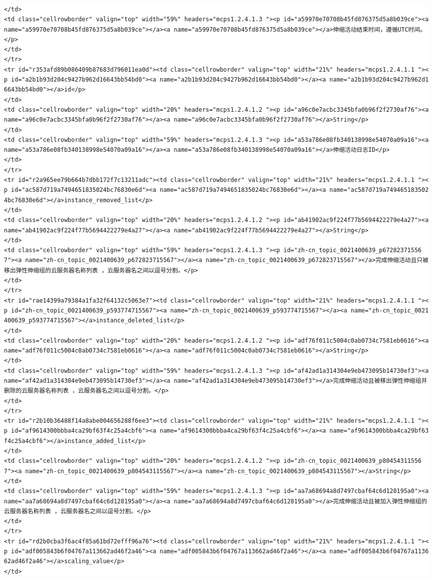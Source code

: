     </td>
    <td class="cellrowborder" valign="top" width="59%" headers="mcps1.2.4.1.3 "><p id="a59970e70708b45fd876375d5a8b039ce"><a name="a59970e70708b45fd876375d5a8b039ce"></a><a name="a59970e70708b45fd876375d5a8b039ce"></a>伸缩活动结束时间，遵循UTC时间。</p>
    </td>
    </tr>
    <tr id="r353afd89b086409b87683d796011ea0d"><td class="cellrowborder" valign="top" width="21%" headers="mcps1.2.4.1.1 "><p id="a2b1b93d204c9427b962d16643bb54bd0"><a name="a2b1b93d204c9427b962d16643bb54bd0"></a><a name="a2b1b93d204c9427b962d16643bb54bd0"></a>id</p>
    </td>
    <td class="cellrowborder" valign="top" width="20%" headers="mcps1.2.4.1.2 "><p id="a96c0e7acbc3345bfa0b96f2f2730af76"><a name="a96c0e7acbc3345bfa0b96f2f2730af76"></a><a name="a96c0e7acbc3345bfa0b96f2f2730af76"></a>String</p>
    </td>
    <td class="cellrowborder" valign="top" width="59%" headers="mcps1.2.4.1.3 "><p id="a53a786e08fb340138998e54070a09a16"><a name="a53a786e08fb340138998e54070a09a16"></a><a name="a53a786e08fb340138998e54070a09a16"></a>伸缩活动日志ID</p>
    </td>
    </tr>
    <tr id="r2a965ee79b664b7dbb172f7c13211adc"><td class="cellrowborder" valign="top" width="21%" headers="mcps1.2.4.1.1 "><p id="ac587d719a7494651835024bc76830e6d"><a name="ac587d719a7494651835024bc76830e6d"></a><a name="ac587d719a7494651835024bc76830e6d"></a>instance_removed_list</p>
    </td>
    <td class="cellrowborder" valign="top" width="20%" headers="mcps1.2.4.1.2 "><p id="ab41902ac9f224f77b5694422279e4a27"><a name="ab41902ac9f224f77b5694422279e4a27"></a><a name="ab41902ac9f224f77b5694422279e4a27"></a>String</p>
    </td>
    <td class="cellrowborder" valign="top" width="59%" headers="mcps1.2.4.1.3 "><p id="zh-cn_topic_0021400639_p672823715567"><a name="zh-cn_topic_0021400639_p672823715567"></a><a name="zh-cn_topic_0021400639_p672823715567"></a>完成伸缩活动且只被移出弹性伸缩组的云服务器名称列表 ，云服务器名之间以逗号分割。</p>
    </td>
    </tr>
    <tr id="rae14399a79384a1fa32f64132c5063e7"><td class="cellrowborder" valign="top" width="21%" headers="mcps1.2.4.1.1 "><p id="zh-cn_topic_0021400639_p593774715567"><a name="zh-cn_topic_0021400639_p593774715567"></a><a name="zh-cn_topic_0021400639_p593774715567"></a>instance_deleted_list</p>
    </td>
    <td class="cellrowborder" valign="top" width="20%" headers="mcps1.2.4.1.2 "><p id="adf76f011c5004c0ab0734c7581eb0616"><a name="adf76f011c5004c0ab0734c7581eb0616"></a><a name="adf76f011c5004c0ab0734c7581eb0616"></a>String</p>
    </td>
    <td class="cellrowborder" valign="top" width="59%" headers="mcps1.2.4.1.3 "><p id="af42ad1a314304e9eb473095b14730ef3"><a name="af42ad1a314304e9eb473095b14730ef3"></a><a name="af42ad1a314304e9eb473095b14730ef3"></a>完成伸缩活动且被移出弹性伸缩组并删除的云服务器名称列表 ，云服务器名之间以逗号分割。</p>
    </td>
    </tr>
    <tr id="r2b10b36488f14a8abe004656288f6ee3"><td class="cellrowborder" valign="top" width="21%" headers="mcps1.2.4.1.1 "><p id="af9614300bbba4ca29bf63f4c25a4cbf6"><a name="af9614300bbba4ca29bf63f4c25a4cbf6"></a><a name="af9614300bbba4ca29bf63f4c25a4cbf6"></a>instance_added_list</p>
    </td>
    <td class="cellrowborder" valign="top" width="20%" headers="mcps1.2.4.1.2 "><p id="zh-cn_topic_0021400639_p804543115567"><a name="zh-cn_topic_0021400639_p804543115567"></a><a name="zh-cn_topic_0021400639_p804543115567"></a>String</p>
    </td>
    <td class="cellrowborder" valign="top" width="59%" headers="mcps1.2.4.1.3 "><p id="aa7a68694a8d7497cbaf64c6d128195a0"><a name="aa7a68694a8d7497cbaf64c6d128195a0"></a><a name="aa7a68694a8d7497cbaf64c6d128195a0"></a>完成伸缩活动且被加入弹性伸缩组的云服务器名称列表 ，云服务器名之间以逗号分割。</p>
    </td>
    </tr>
    <tr id="rd2b0cba3f6ac4f85a61bd72efff96a76"><td class="cellrowborder" valign="top" width="21%" headers="mcps1.2.4.1.1 "><p id="adf005843b6f04767a113662ad46f2a46"><a name="adf005843b6f04767a113662ad46f2a46"></a><a name="adf005843b6f04767a113662ad46f2a46"></a>scaling_value</p>
    </td>